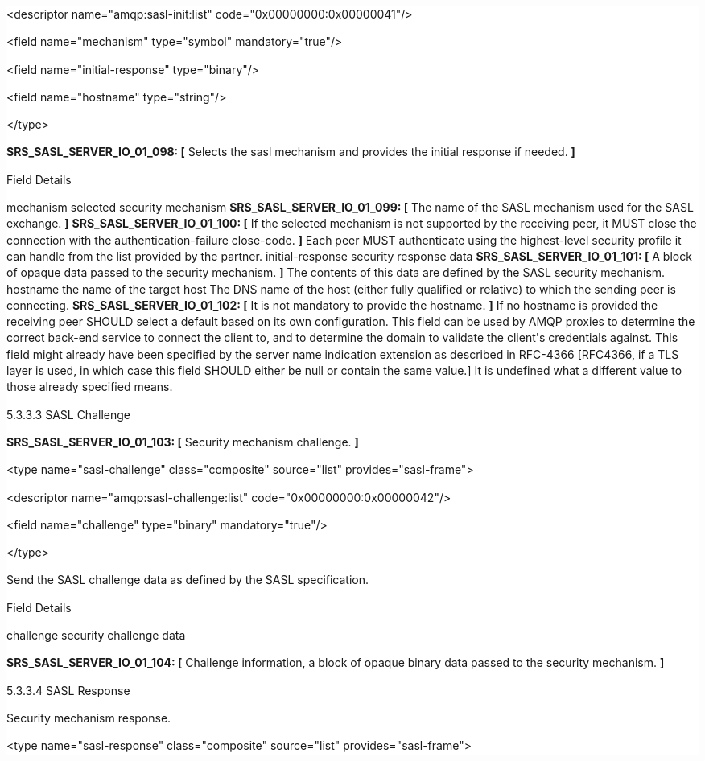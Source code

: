 \<descriptor name="amqp:sasl-init:list" code="0x00000000:0x00000041"/>

\<field name="mechanism" type="symbol" mandatory="true"/>

\<field name="initial-response" type="binary"/>

\<field name="hostname" type="string"/>

\</type>

**SRS_SASL_SERVER_IO_01_098: [** Selects the sasl mechanism and provides the initial response if needed. **]**

Field Details

mechanism selected security mechanism
**SRS_SASL_SERVER_IO_01_099: [** The name of the SASL mechanism used for the SASL exchange. **]**
**SRS_SASL_SERVER_IO_01_100: [** If the selected mechanism is not supported by the receiving peer, it MUST close the connection with the authentication-failure close-code. **]** Each peer MUST authenticate using the highest-level security profile it can handle from the list provided by the partner.
initial-response security response data
**SRS_SASL_SERVER_IO_01_101: [** A block of opaque data passed to the security mechanism. **]** The contents of this data are defined by the SASL security mechanism.
hostname the name of the target host
The DNS name of the host (either fully qualified or relative) to which the sending peer is connecting.
**SRS_SASL_SERVER_IO_01_102: [** It is not mandatory to provide the hostname. **]** If no hostname is provided the receiving peer SHOULD select a default based on its own configuration.
This field can be used by AMQP proxies to determine the correct back-end service to connect the client to, and to determine the domain to validate the client's credentials against.
This field might already have been specified by the server name indication extension as described in RFC-4366 [RFC4366, if a TLS layer is used, in which case this field SHOULD either be null or contain the same value.] It is undefined what a different value to those already specified means.

5.3.3.3 SASL Challenge

**SRS_SASL_SERVER_IO_01_103: [** Security mechanism challenge. **]**

\<type name="sasl-challenge" class="composite" source="list" provides="sasl-frame">

\<descriptor name="amqp:sasl-challenge:list" code="0x00000000:0x00000042"/>

\<field name="challenge" type="binary" mandatory="true"/>

\</type>

Send the SASL challenge data as defined by the SASL specification.

Field Details

challenge security challenge data

**SRS_SASL_SERVER_IO_01_104: [** Challenge information, a block of opaque binary data passed to the security mechanism. **]**

5.3.3.4 SASL Response

Security mechanism response.

\<type name="sasl-response" class="composite" source="list" provides="sasl-frame">
